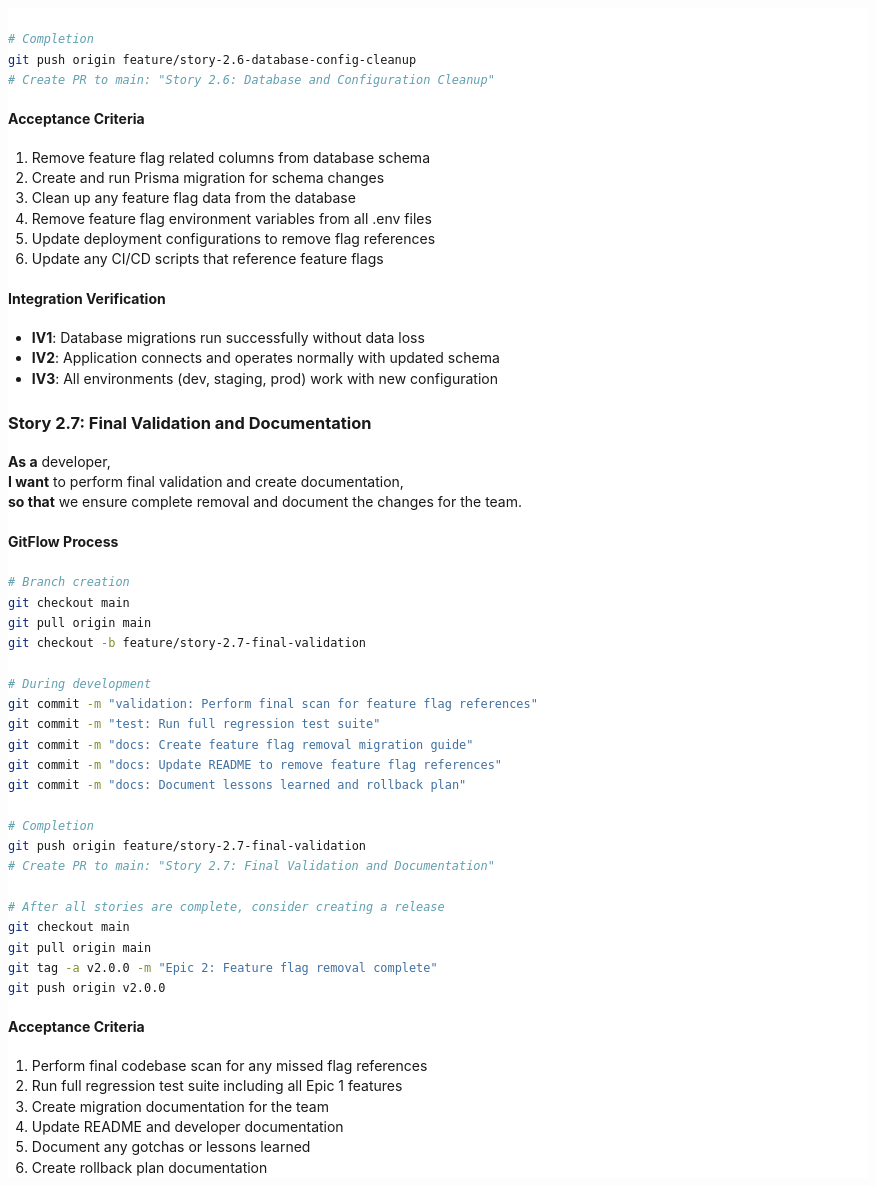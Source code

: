 ```bash

# Completion
git push origin feature/story-2.6-database-config-cleanup
# Create PR to main: "Story 2.6: Database and Configuration Cleanup"
```

#### Acceptance Criteria
1. Remove feature flag related columns from database schema
2. Create and run Prisma migration for schema changes
3. Clean up any feature flag data from the database
4. Remove feature flag environment variables from all .env files
5. Update deployment configurations to remove flag references
6. Update any CI/CD scripts that reference feature flags

#### Integration Verification
- **IV1**: Database migrations run successfully without data loss
- **IV2**: Application connects and operates normally with updated schema
- **IV3**: All environments (dev, staging, prod) work with new configuration

### Story 2.7: Final Validation and Documentation

**As a** developer,  
**I want** to perform final validation and create documentation,  
**so that** we ensure complete removal and document the changes for the team.

#### GitFlow Process
```bash
# Branch creation
git checkout main
git pull origin main
git checkout -b feature/story-2.7-final-validation

# During development
git commit -m "validation: Perform final scan for feature flag references"
git commit -m "test: Run full regression test suite"
git commit -m "docs: Create feature flag removal migration guide"
git commit -m "docs: Update README to remove feature flag references"
git commit -m "docs: Document lessons learned and rollback plan"

# Completion
git push origin feature/story-2.7-final-validation
# Create PR to main: "Story 2.7: Final Validation and Documentation"

# After all stories are complete, consider creating a release
git checkout main
git pull origin main
git tag -a v2.0.0 -m "Epic 2: Feature flag removal complete"
git push origin v2.0.0
```

#### Acceptance Criteria
1. Perform final codebase scan for any missed flag references
2. Run full regression test suite including all Epic 1 features
3. Create migration documentation for the team
4. Update README and developer documentation
5. Document any gotchas or lessons learned
6. Create rollback plan documentation
